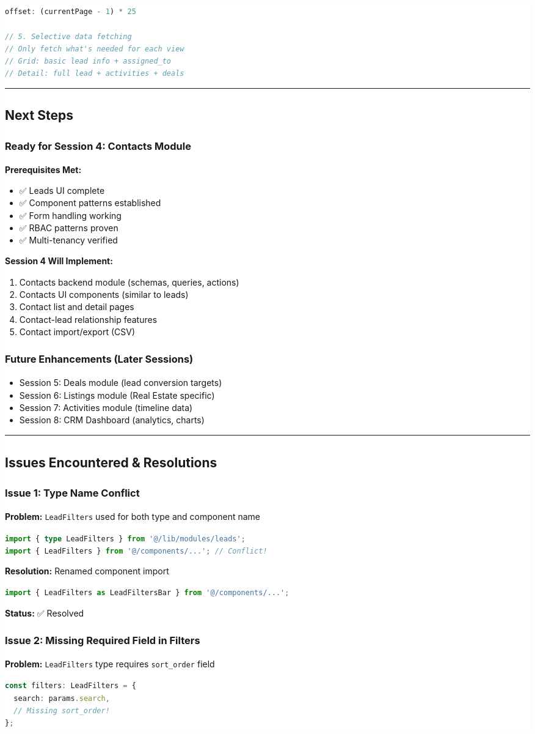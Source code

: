 ```typescript
offset: (currentPage - 1) * 25

// 5. Selective data fetching
// Only fetch what's needed for each view
// Grid: basic lead info + assigned_to
// Detail: full lead + activities + deals
```

---

## Next Steps

### Ready for Session 4: Contacts Module
**Prerequisites Met:**
- ✅ Leads UI complete
- ✅ Component patterns established
- ✅ Form handling working
- ✅ RBAC patterns proven
- ✅ Multi-tenancy verified

**Session 4 Will Implement:**
1. Contacts backend module (schemas, queries, actions)
2. Contacts UI components (similar to leads)
3. Contact list and detail pages
4. Contact-lead relationship features
5. Contact import/export (CSV)

### Future Enhancements (Later Sessions)
- Session 5: Deals module (lead conversion targets)
- Session 6: Listings module (Real Estate specific)
- Session 7: Activities module (timeline data)
- Session 8: CRM Dashboard (analytics, charts)

---

## Issues Encountered & Resolutions

### Issue 1: Type Name Conflict
**Problem:** `LeadFilters` used for both type and component name
```typescript
import { type LeadFilters } from '@/lib/modules/leads';
import { LeadFilters } from '@/components/...'; // Conflict!
```

**Resolution:** Renamed component import
```typescript
import { LeadFilters as LeadFiltersBar } from '@/components/...';
```

**Status:** ✅ Resolved

### Issue 2: Missing Required Field in Filters
**Problem:** `LeadFilters` type requires `sort_order` field
```typescript
const filters: LeadFilters = {
  search: params.search,
  // Missing sort_order!
};
```
